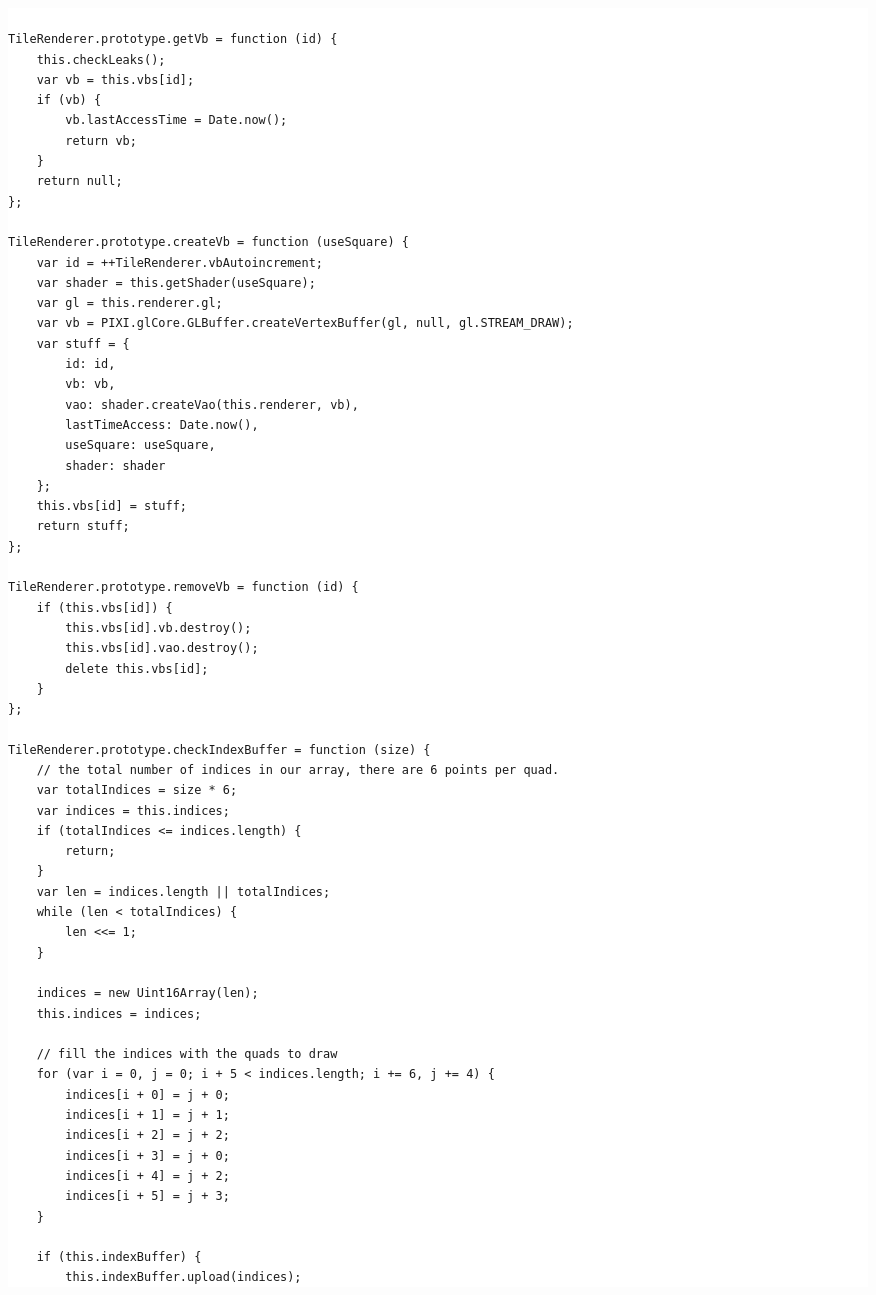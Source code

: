 ```

TileRenderer.prototype.getVb = function (id) {
    this.checkLeaks();
    var vb = this.vbs[id];
    if (vb) {
        vb.lastAccessTime = Date.now();
        return vb;
    }
    return null;
};

TileRenderer.prototype.createVb = function (useSquare) {
    var id = ++TileRenderer.vbAutoincrement;
    var shader = this.getShader(useSquare);
    var gl = this.renderer.gl;
    var vb = PIXI.glCore.GLBuffer.createVertexBuffer(gl, null, gl.STREAM_DRAW);
    var stuff = {
        id: id,
        vb: vb,
        vao: shader.createVao(this.renderer, vb),
        lastTimeAccess: Date.now(),
        useSquare: useSquare,
        shader: shader
    };
    this.vbs[id] = stuff;
    return stuff;
};

TileRenderer.prototype.removeVb = function (id) {
    if (this.vbs[id]) {
        this.vbs[id].vb.destroy();
        this.vbs[id].vao.destroy();
        delete this.vbs[id];
    }
};

TileRenderer.prototype.checkIndexBuffer = function (size) {
    // the total number of indices in our array, there are 6 points per quad.
    var totalIndices = size * 6;
    var indices = this.indices;
    if (totalIndices <= indices.length) {
        return;
    }
    var len = indices.length || totalIndices;
    while (len < totalIndices) {
        len <<= 1;
    }

    indices = new Uint16Array(len);
    this.indices = indices;

    // fill the indices with the quads to draw
    for (var i = 0, j = 0; i + 5 < indices.length; i += 6, j += 4) {
        indices[i + 0] = j + 0;
        indices[i + 1] = j + 1;
        indices[i + 2] = j + 2;
        indices[i + 3] = j + 0;
        indices[i + 4] = j + 2;
        indices[i + 5] = j + 3;
    }

    if (this.indexBuffer) {
        this.indexBuffer.upload(indices);
```